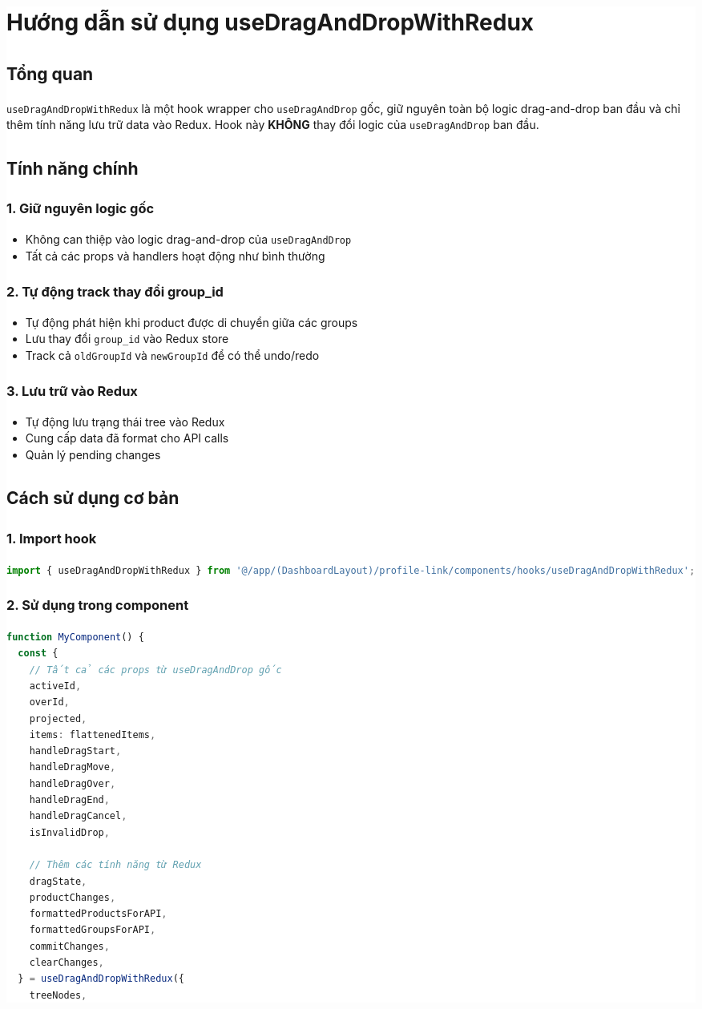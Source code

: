 # Hướng dẫn sử dụng useDragAndDropWithRedux

## Tổng quan

`useDragAndDropWithRedux` là một hook wrapper cho `useDragAndDrop` gốc, giữ nguyên toàn bộ logic drag-and-drop ban đầu và chỉ thêm tính năng lưu trữ data vào Redux. Hook này **KHÔNG** thay đổi logic của `useDragAndDrop` ban đầu.

## Tính năng chính

### 1. **Giữ nguyên logic gốc**

- Không can thiệp vào logic drag-and-drop của `useDragAndDrop`
- Tất cả các props và handlers hoạt động như bình thường

### 2. **Tự động track thay đổi group_id**

- Tự động phát hiện khi product được di chuyển giữa các groups
- Lưu thay đổi `group_id` vào Redux store
- Track cả `oldGroupId` và `newGroupId` để có thể undo/redo

### 3. **Lưu trữ vào Redux**

- Tự động lưu trạng thái tree vào Redux
- Cung cấp data đã format cho API calls
- Quản lý pending changes

## Cách sử dụng cơ bản

### 1. Import hook

```typescript
import { useDragAndDropWithRedux } from '@/app/(DashboardLayout)/profile-link/components/hooks/useDragAndDropWithRedux';
```

### 2. Sử dụng trong component

```typescript
function MyComponent() {
  const {
    // Tất cả các props từ useDragAndDrop gốc
    activeId,
    overId,
    projected,
    items: flattenedItems,
    handleDragStart,
    handleDragMove,
    handleDragOver,
    handleDragEnd,
    handleDragCancel,
    isInvalidDrop,

    // Thêm các tính năng từ Redux
    dragState,
    productChanges,
    formattedProductsForAPI,
    formattedGroupsForAPI,
    commitChanges,
    clearChanges,
  } = useDragAndDropWithRedux({
    treeNodes,
```